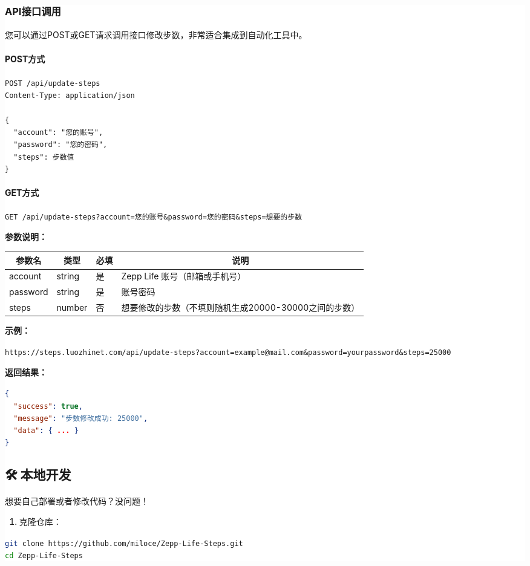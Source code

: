 ### API接口调用

您可以通过POST或GET请求调用接口修改步数，非常适合集成到自动化工具中。

#### POST方式

```
POST /api/update-steps
Content-Type: application/json

{
  "account": "您的账号",
  "password": "您的密码",
  "steps": 步数值
}
```

#### GET方式

```
GET /api/update-steps?account=您的账号&password=您的密码&steps=想要的步数
```

**参数说明：**

| 参数名 | 类型 | 必填 | 说明 |
|-------|-----|------|------|
| account | string | 是 | Zepp Life 账号（邮箱或手机号） |
| password | string | 是 | 账号密码 |
| steps | number | 否 | 想要修改的步数（不填则随机生成20000-30000之间的步数） |

**示例：**

```
https://steps.luozhinet.com/api/update-steps?account=example@mail.com&password=yourpassword&steps=25000
```

**返回结果：**

```json
{
  "success": true,
  "message": "步数修改成功: 25000",
  "data": { ... }
}
```

## 🛠️ 本地开发

想要自己部署或者修改代码？没问题！

1. 克隆仓库：
```bash
git clone https://github.com/miloce/Zepp-Life-Steps.git
cd Zepp-Life-Steps
```
